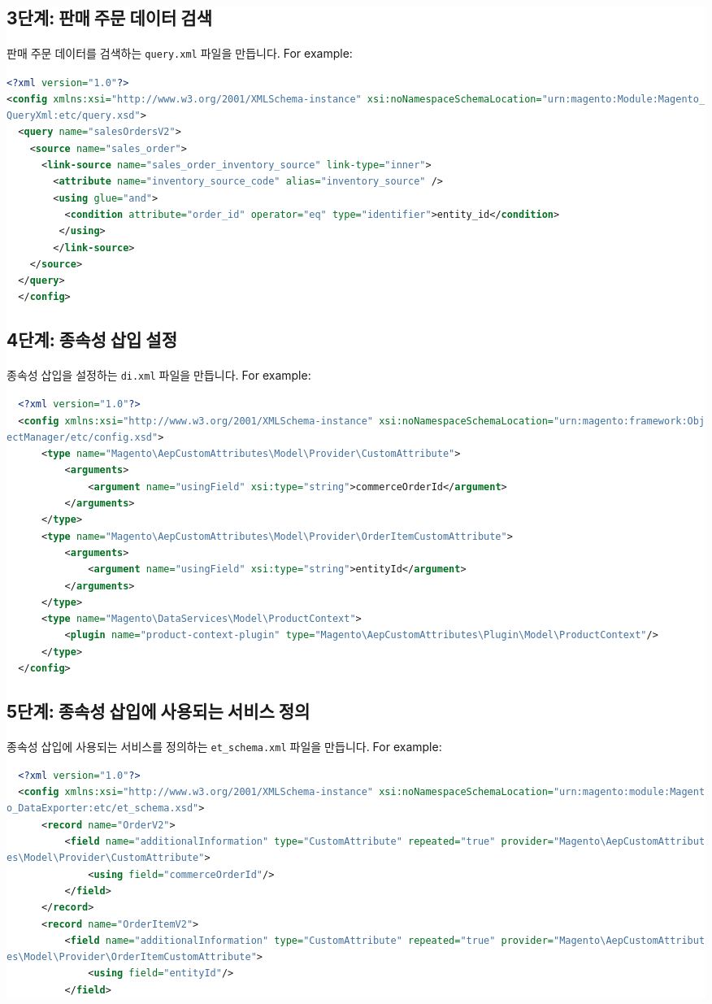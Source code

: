 ## 3단계: 판매 주문 데이터 검색

판매 주문 데이터를 검색하는 `query.xml` 파일을 만듭니다. For example:

```xml
<?xml version="1.0"?>
<config xmlns:xsi="http://www.w3.org/2001/XMLSchema-instance" xsi:noNamespaceSchemaLocation="urn:magento:Module:Magento_QueryXml:etc/query.xsd">
  <query name="salesOrdersV2">
    <source name="sales_order">
      <link-source name="sales_order_inventory_source" link-type="inner">
        <attribute name="inventory_source_code" alias="inventory_source" />
        <using glue="and">
          <condition attribute="order_id" operator="eq" type="identifier">entity_id</condition>
         </using> 
        </link-source>
    </source>
  </query>
  </config>
```

## 4단계: 종속성 삽입 설정

종속성 삽입을 설정하는 `di.xml` 파일을 만듭니다. For example:

```xml
  <?xml version="1.0"?>
  <config xmlns:xsi="http://www.w3.org/2001/XMLSchema-instance" xsi:noNamespaceSchemaLocation="urn:magento:framework:ObjectManager/etc/config.xsd">
      <type name="Magento\AepCustomAttributes\Model\Provider\CustomAttribute">
          <arguments>
              <argument name="usingField" xsi:type="string">commerceOrderId</argument>
          </arguments>
      </type>
      <type name="Magento\AepCustomAttributes\Model\Provider\OrderItemCustomAttribute">
          <arguments>
              <argument name="usingField" xsi:type="string">entityId</argument>
          </arguments>
      </type>
      <type name="Magento\DataServices\Model\ProductContext">
          <plugin name="product-context-plugin" type="Magento\AepCustomAttributes\Plugin\Model\ProductContext"/>
      </type>
  </config>
```

## 5단계: 종속성 삽입에 사용되는 서비스 정의

종속성 삽입에 사용되는 서비스를 정의하는 `et_schema.xml` 파일을 만듭니다. For example:

```xml
  <?xml version="1.0"?>
  <config xmlns:xsi="http://www.w3.org/2001/XMLSchema-instance" xsi:noNamespaceSchemaLocation="urn:magento:module:Magento_DataExporter:etc/et_schema.xsd">
      <record name="OrderV2">
          <field name="additionalInformation" type="CustomAttribute" repeated="true" provider="Magento\AepCustomAttributes\Model\Provider\CustomAttribute">
              <using field="commerceOrderId"/>
          </field>
      </record>
      <record name="OrderItemV2">
          <field name="additionalInformation" type="CustomAttribute" repeated="true" provider="Magento\AepCustomAttributes\Model\Provider\OrderItemCustomAttribute">
              <using field="entityId"/>
          </field>
```